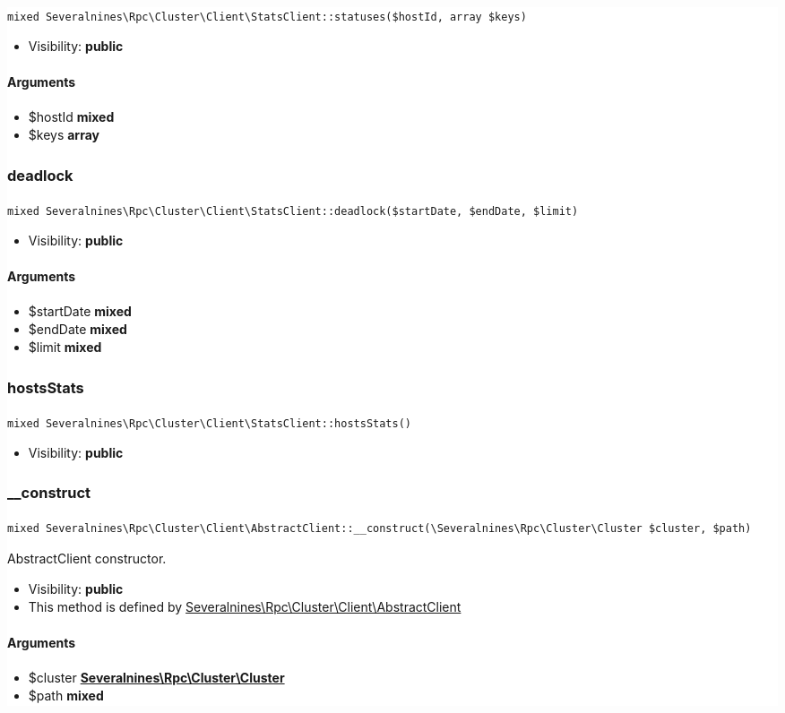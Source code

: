     mixed Severalnines\Rpc\Cluster\Client\StatsClient::statuses($hostId, array $keys)





* Visibility: **public**


#### Arguments
* $hostId **mixed**
* $keys **array**



### deadlock

    mixed Severalnines\Rpc\Cluster\Client\StatsClient::deadlock($startDate, $endDate, $limit)





* Visibility: **public**


#### Arguments
* $startDate **mixed**
* $endDate **mixed**
* $limit **mixed**



### hostsStats

    mixed Severalnines\Rpc\Cluster\Client\StatsClient::hostsStats()





* Visibility: **public**




### __construct

    mixed Severalnines\Rpc\Cluster\Client\AbstractClient::__construct(\Severalnines\Rpc\Cluster\Cluster $cluster, $path)

AbstractClient constructor.



* Visibility: **public**
* This method is defined by [Severalnines\Rpc\Cluster\Client\AbstractClient](Severalnines-Rpc-Cluster-Client-AbstractClient.md)


#### Arguments
* $cluster **[Severalnines\Rpc\Cluster\Cluster](Severalnines-Rpc-Cluster-Cluster.md)**
* $path **mixed**


